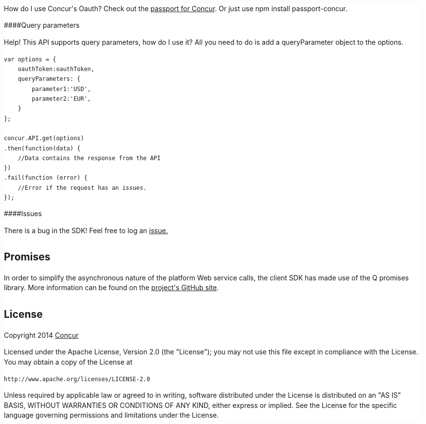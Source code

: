 How do I use Concur's Oauth? Check out the [passport for Concur](https://github.com/concur/passport-concur). Or just use
npm install passport-concur.

####Query parameters

Help! This API supports query parameters, how do I use it? All you need to do is add a queryParameter object to the options.

    var options = {
        oauthToken:oauthToken,
        queryParameters: {
            parameter1:'USD',
            parameter2:'EUR',
        }
    };

    concur.API.get(options)
    .then(function(data) {
        //Data contains the response from the API
    })
    .fail(function (error) {
        //Error if the request has an issues.
    });

####Issues

There is a bug in the SDK! Feel free to log an [issue.](https://github.com/concur/concur-platform-sdk-js/issues)

## Promises
In order to simplify the asynchronous nature of the platform Web service calls, the client SDK has made use of the Q promises library. More information can be found on the [project's GitHub site](https://github.com/kriskowal/q).

## License

Copyright 2014 [Concur](http://www.concur.com)

Licensed under the Apache License, Version 2.0 (the "License");
you may not use this file except in compliance with the License.
You may obtain a copy of the License at

    http://www.apache.org/licenses/LICENSE-2.0

Unless required by applicable law or agreed to in writing, software
distributed under the License is distributed on an "AS IS" BASIS,
WITHOUT WARRANTIES OR CONDITIONS OF ANY KIND, either express or implied.
See the License for the specific language governing permissions and
limitations under the License.
